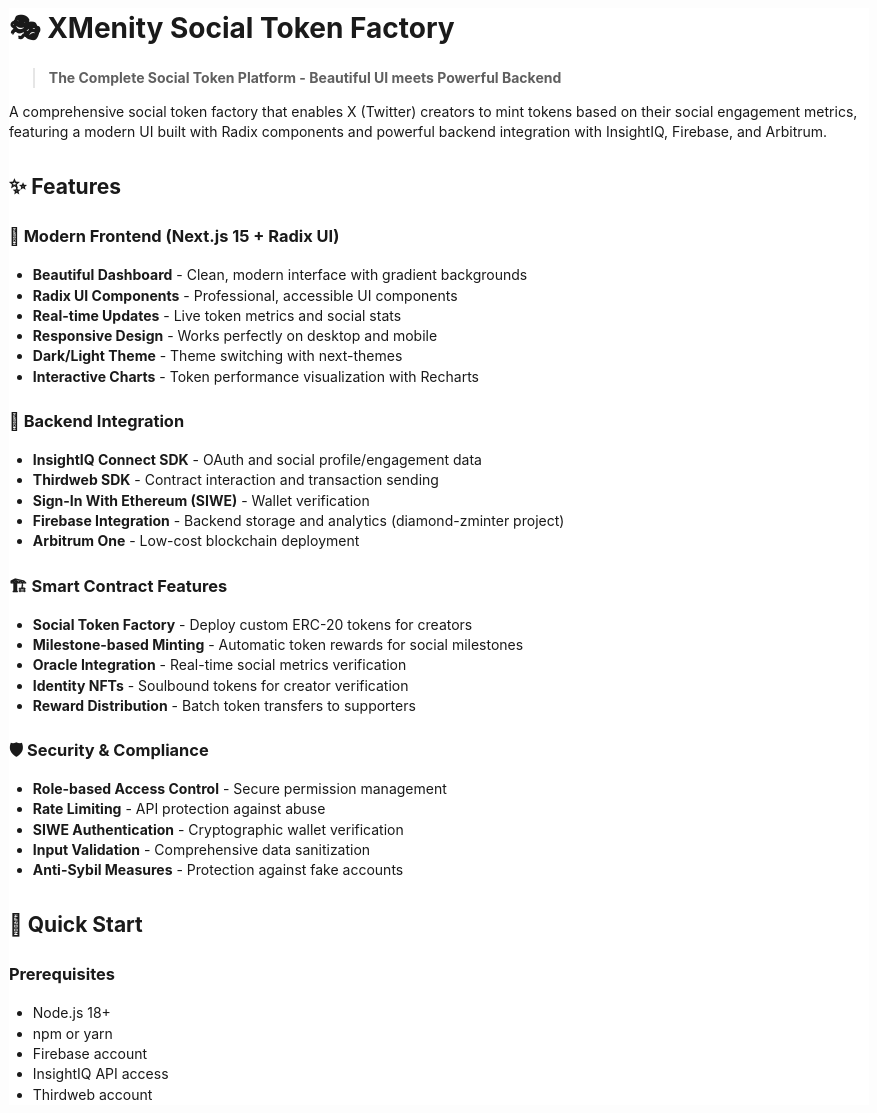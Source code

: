 # 🎭 XMenity Social Token Factory

> **The Complete Social Token Platform - Beautiful UI meets Powerful Backend**

A comprehensive social token factory that enables X (Twitter) creators to mint tokens based on their social engagement metrics, featuring a modern UI built with Radix components and powerful backend integration with InsightIQ, Firebase, and Arbitrum.

## ✨ Features

### 🎨 **Modern Frontend (Next.js 15 + Radix UI)**
- **Beautiful Dashboard** - Clean, modern interface with gradient backgrounds
- **Radix UI Components** - Professional, accessible UI components
- **Real-time Updates** - Live token metrics and social stats
- **Responsive Design** - Works perfectly on desktop and mobile
- **Dark/Light Theme** - Theme switching with next-themes
- **Interactive Charts** - Token performance visualization with Recharts

### 🔗 **Backend Integration**
- **InsightIQ Connect SDK** - OAuth and social profile/engagement data
- **Thirdweb SDK** - Contract interaction and transaction sending  
- **Sign-In With Ethereum (SIWE)** - Wallet verification
- **Firebase Integration** - Backend storage and analytics (diamond-zminter project)
- **Arbitrum One** - Low-cost blockchain deployment

### 🏗️ **Smart Contract Features**
- **Social Token Factory** - Deploy custom ERC-20 tokens for creators
- **Milestone-based Minting** - Automatic token rewards for social milestones
- **Oracle Integration** - Real-time social metrics verification
- **Identity NFTs** - Soulbound tokens for creator verification
- **Reward Distribution** - Batch token transfers to supporters

### 🛡️ **Security & Compliance**
- **Role-based Access Control** - Secure permission management
- **Rate Limiting** - API protection against abuse
- **SIWE Authentication** - Cryptographic wallet verification
- **Input Validation** - Comprehensive data sanitization
- **Anti-Sybil Measures** - Protection against fake accounts

## 🚀 Quick Start

### **Prerequisites**
- Node.js 18+ 
- npm or yarn
- Firebase account
- InsightIQ API access
- Thirdweb account
